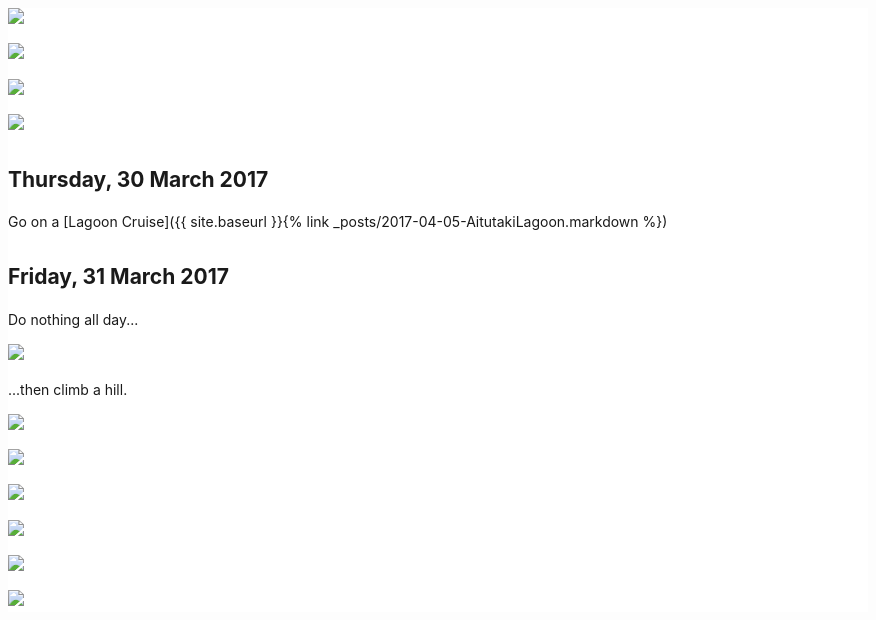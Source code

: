 <p class='wideimage'><img src='https://s3-ap-southeast-2.amazonaws.com/davidroos.co.nz/photos/20170405Aitutaki/_DSC2544_800.jpg' srcset='https://s3-ap-southeast-2.amazonaws.com/davidroos.co.nz/photos/20170405Aitutaki/_DSC2544_2000.jpg 2000w, https://s3-ap-southeast-2.amazonaws.com/davidroos.co.nz/photos/20170405Aitutaki/_DSC2544_1200.jpg 1200w, https://s3-ap-southeast-2.amazonaws.com/davidroos.co.nz/photos/20170405Aitutaki/_DSC2544_800.jpg 800w' sizes='100vw' width='2000'/></p>
<p class='wideimage'><img src='https://s3-ap-southeast-2.amazonaws.com/davidroos.co.nz/photos/20170405Aitutaki/_DSC2550_800.jpg' srcset='https://s3-ap-southeast-2.amazonaws.com/davidroos.co.nz/photos/20170405Aitutaki/_DSC2550_2000.jpg 2000w, https://s3-ap-southeast-2.amazonaws.com/davidroos.co.nz/photos/20170405Aitutaki/_DSC2550_1200.jpg 1200w, https://s3-ap-southeast-2.amazonaws.com/davidroos.co.nz/photos/20170405Aitutaki/_DSC2550_800.jpg 800w' sizes='100vw' width='2000'/></p>
<p class='wideimage'><img src='https://s3-ap-southeast-2.amazonaws.com/davidroos.co.nz/photos/20170405Aitutaki/_DSC2552_800.jpg' srcset='https://s3-ap-southeast-2.amazonaws.com/davidroos.co.nz/photos/20170405Aitutaki/_DSC2552_2000.jpg 2000w, https://s3-ap-southeast-2.amazonaws.com/davidroos.co.nz/photos/20170405Aitutaki/_DSC2552_1200.jpg 1200w, https://s3-ap-southeast-2.amazonaws.com/davidroos.co.nz/photos/20170405Aitutaki/_DSC2552_800.jpg 800w' sizes='100vw' width='2000'/></p>
<p class='wideimage'><img src='https://s3-ap-southeast-2.amazonaws.com/davidroos.co.nz/photos/20170405Aitutaki/_DSC2555_800.jpg' srcset='https://s3-ap-southeast-2.amazonaws.com/davidroos.co.nz/photos/20170405Aitutaki/_DSC2555_2000.jpg 2000w, https://s3-ap-southeast-2.amazonaws.com/davidroos.co.nz/photos/20170405Aitutaki/_DSC2555_1200.jpg 1200w, https://s3-ap-southeast-2.amazonaws.com/davidroos.co.nz/photos/20170405Aitutaki/_DSC2555_800.jpg 800w' sizes='100vw' width='2000'/></p>


Thursday, 30 March 2017
-----------------------

Go on a [Lagoon Cruise]({{ site.baseurl }}{% link _posts/2017-04-05-AitutakiLagoon.markdown %})


Friday, 31 March 2017
---------------------

Do nothing all day...

<p class='wideimage'><img src='https://s3-ap-southeast-2.amazonaws.com/davidroos.co.nz/photos/20170405Aitutaki/_DSC7934_800.jpg' srcset='https://s3-ap-southeast-2.amazonaws.com/davidroos.co.nz/photos/20170405Aitutaki/_DSC7934_2000.jpg 2000w, https://s3-ap-southeast-2.amazonaws.com/davidroos.co.nz/photos/20170405Aitutaki/_DSC7934_1200.jpg 1200w, https://s3-ap-southeast-2.amazonaws.com/davidroos.co.nz/photos/20170405Aitutaki/_DSC7934_800.jpg 800w' sizes='100vw' width='2000'/></p>

...then climb a hill.

<p class='wideimage'><img src='https://s3-ap-southeast-2.amazonaws.com/davidroos.co.nz/photos/20170405Aitutaki/_DSC2881_800.jpg' srcset='https://s3-ap-southeast-2.amazonaws.com/davidroos.co.nz/photos/20170405Aitutaki/_DSC2881_2000.jpg 2000w, https://s3-ap-southeast-2.amazonaws.com/davidroos.co.nz/photos/20170405Aitutaki/_DSC2881_1200.jpg 1200w, https://s3-ap-southeast-2.amazonaws.com/davidroos.co.nz/photos/20170405Aitutaki/_DSC2881_800.jpg 800w' sizes='100vw' width='2000'/></p>
<p class='wideimage'><img src='https://s3-ap-southeast-2.amazonaws.com/davidroos.co.nz/photos/20170405Aitutaki/_DSC2882_800.jpg' srcset='https://s3-ap-southeast-2.amazonaws.com/davidroos.co.nz/photos/20170405Aitutaki/_DSC2882_2000.jpg 2000w, https://s3-ap-southeast-2.amazonaws.com/davidroos.co.nz/photos/20170405Aitutaki/_DSC2882_1200.jpg 1200w, https://s3-ap-southeast-2.amazonaws.com/davidroos.co.nz/photos/20170405Aitutaki/_DSC2882_800.jpg 800w' sizes='100vw' width='2000'/></p>
<p class='wideimage'><img src='https://s3-ap-southeast-2.amazonaws.com/davidroos.co.nz/photos/20170405Aitutaki/_DSC2883_800.jpg' srcset='https://s3-ap-southeast-2.amazonaws.com/davidroos.co.nz/photos/20170405Aitutaki/_DSC2883_2000.jpg 2000w, https://s3-ap-southeast-2.amazonaws.com/davidroos.co.nz/photos/20170405Aitutaki/_DSC2883_1200.jpg 1200w, https://s3-ap-southeast-2.amazonaws.com/davidroos.co.nz/photos/20170405Aitutaki/_DSC2883_800.jpg 800w' sizes='100vw' width='2000'/></p>
<p class='wideimage'><img src='https://s3-ap-southeast-2.amazonaws.com/davidroos.co.nz/photos/20170405Aitutaki/_DSC2886_800.jpg' srcset='https://s3-ap-southeast-2.amazonaws.com/davidroos.co.nz/photos/20170405Aitutaki/_DSC2886_2000.jpg 2000w, https://s3-ap-southeast-2.amazonaws.com/davidroos.co.nz/photos/20170405Aitutaki/_DSC2886_1200.jpg 1200w, https://s3-ap-southeast-2.amazonaws.com/davidroos.co.nz/photos/20170405Aitutaki/_DSC2886_800.jpg 800w' sizes='100vw' width='2000'/></p>
<p class='wideimage'><img src='https://s3-ap-southeast-2.amazonaws.com/davidroos.co.nz/photos/20170405Aitutaki/_DSC2887_800.jpg' srcset='https://s3-ap-southeast-2.amazonaws.com/davidroos.co.nz/photos/20170405Aitutaki/_DSC2887_2000.jpg 2000w, https://s3-ap-southeast-2.amazonaws.com/davidroos.co.nz/photos/20170405Aitutaki/_DSC2887_1200.jpg 1200w, https://s3-ap-southeast-2.amazonaws.com/davidroos.co.nz/photos/20170405Aitutaki/_DSC2887_800.jpg 800w' sizes='100vw' width='2000'/></p>
<p class='wideimage'><img src='https://s3-ap-southeast-2.amazonaws.com/davidroos.co.nz/photos/20170405Aitutaki/_DSC2888_800.jpg' srcset='https://s3-ap-southeast-2.amazonaws.com/davidroos.co.nz/photos/20170405Aitutaki/_DSC2888_2000.jpg 2000w, https://s3-ap-southeast-2.amazonaws.com/davidroos.co.nz/photos/20170405Aitutaki/_DSC2888_1200.jpg 1200w, https://s3-ap-southeast-2.amazonaws.com/davidroos.co.nz/photos/20170405Aitutaki/_DSC2888_800.jpg 800w' sizes='100vw' width='2000'/></p>